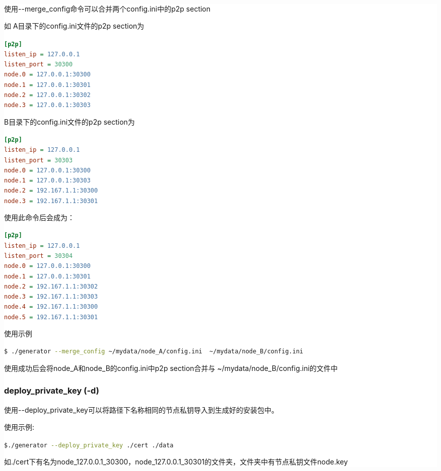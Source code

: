 使用--merge_config命令可以合并两个config.ini中的p2p section

如 A目录下的config.ini文件的p2p section为

```ini
[p2p]
listen_ip = 127.0.0.1
listen_port = 30300
node.0 = 127.0.0.1:30300
node.1 = 127.0.0.1:30301
node.2 = 127.0.0.1:30302
node.3 = 127.0.0.1:30303
```

B目录下的config.ini文件的p2p section为

```ini
[p2p]
listen_ip = 127.0.0.1
listen_port = 30303
node.0 = 127.0.0.1:30300
node.1 = 127.0.0.1:30303
node.2 = 192.167.1.1:30300
node.3 = 192.167.1.1:30301
```
使用此命令后会成为：

```ini
[p2p]
listen_ip = 127.0.0.1
listen_port = 30304
node.0 = 127.0.0.1:30300
node.1 = 127.0.0.1:30301
node.2 = 192.167.1.1:30302
node.3 = 192.167.1.1:30303
node.4 = 192.167.1.1:30300
node.5 = 192.167.1.1:30301
```

使用示例

```bash
$ ./generator --merge_config ~/mydata/node_A/config.ini  ~/mydata/node_B/config.ini
```

使用成功后会将node_A和node_B的config.ini中p2p section合并与 ~/mydata/node_B/config.ini的文件中

### deploy_private_key (-d)

使用--deploy_private_key可以将路径下名称相同的节点私钥导入到生成好的安装包中。

使用示例:

```bash
$./generator --deploy_private_key ./cert ./data
```

如./cert下有名为node_127.0.0.1_30300，node_127.0.0.1_30301的文件夹，文件夹中有节点私钥文件node.key
